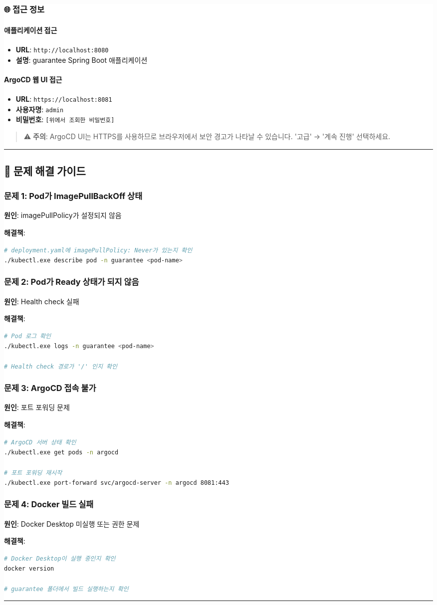 ### 🌐 접근 정보

#### 애플리케이션 접근
- **URL**: `http://localhost:8080`
- **설명**: guarantee Spring Boot 애플리케이션

#### ArgoCD 웹 UI 접근
- **URL**: `https://localhost:8081`
- **사용자명**: `admin`
- **비밀번호**: `[위에서 조회한 비밀번호]`

> ⚠️ **주의**: ArgoCD UI는 HTTPS를 사용하므로 브라우저에서 보안 경고가 나타날 수 있습니다. '고급' → '계속 진행' 선택하세요.

---

## 🔧 문제 해결 가이드

### 문제 1: Pod가 ImagePullBackOff 상태
**원인**: imagePullPolicy가 설정되지 않음

**해결책**:
```bash
# deployment.yaml에 imagePullPolicy: Never가 있는지 확인
./kubectl.exe describe pod -n guarantee <pod-name>
```

### 문제 2: Pod가 Ready 상태가 되지 않음
**원인**: Health check 실패

**해결책**:
```bash
# Pod 로그 확인
./kubectl.exe logs -n guarantee <pod-name>

# Health check 경로가 '/' 인지 확인
```

### 문제 3: ArgoCD 접속 불가
**원인**: 포트 포워딩 문제

**해결책**:
```bash
# ArgoCD 서버 상태 확인
./kubectl.exe get pods -n argocd

# 포트 포워딩 재시작
./kubectl.exe port-forward svc/argocd-server -n argocd 8081:443
```

### 문제 4: Docker 빌드 실패
**원인**: Docker Desktop 미실행 또는 권한 문제

**해결책**:
```bash
# Docker Desktop이 실행 중인지 확인
docker version

# guarantee 폴더에서 빌드 실행하는지 확인
```

---